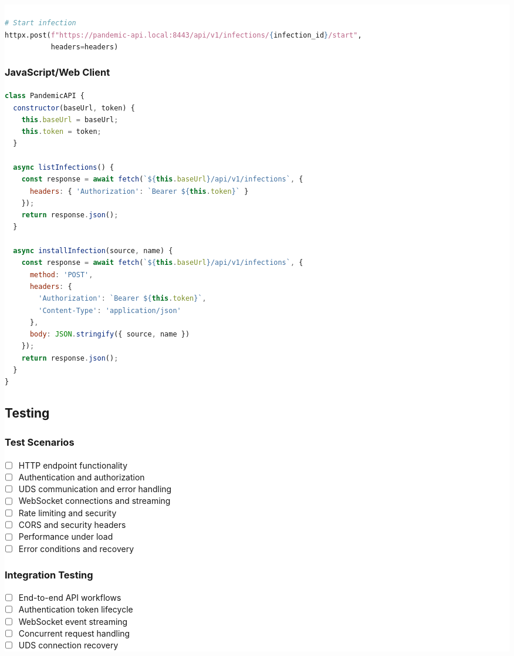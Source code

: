 ```python

# Start infection
httpx.post(f"https://pandemic-api.local:8443/api/v1/infections/{infection_id}/start",
           headers=headers)
```

### JavaScript/Web Client
```javascript
class PandemicAPI {
  constructor(baseUrl, token) {
    this.baseUrl = baseUrl;
    this.token = token;
  }
  
  async listInfections() {
    const response = await fetch(`${this.baseUrl}/api/v1/infections`, {
      headers: { 'Authorization': `Bearer ${this.token}` }
    });
    return response.json();
  }
  
  async installInfection(source, name) {
    const response = await fetch(`${this.baseUrl}/api/v1/infections`, {
      method: 'POST',
      headers: {
        'Authorization': `Bearer ${this.token}`,
        'Content-Type': 'application/json'
      },
      body: JSON.stringify({ source, name })
    });
    return response.json();
  }
}
```

## Testing

### Test Scenarios
- [ ] HTTP endpoint functionality
- [ ] Authentication and authorization
- [ ] UDS communication and error handling
- [ ] WebSocket connections and streaming
- [ ] Rate limiting and security
- [ ] CORS and security headers
- [ ] Performance under load
- [ ] Error conditions and recovery

### Integration Testing
- [ ] End-to-end API workflows
- [ ] Authentication token lifecycle
- [ ] WebSocket event streaming
- [ ] Concurrent request handling
- [ ] UDS connection recovery

